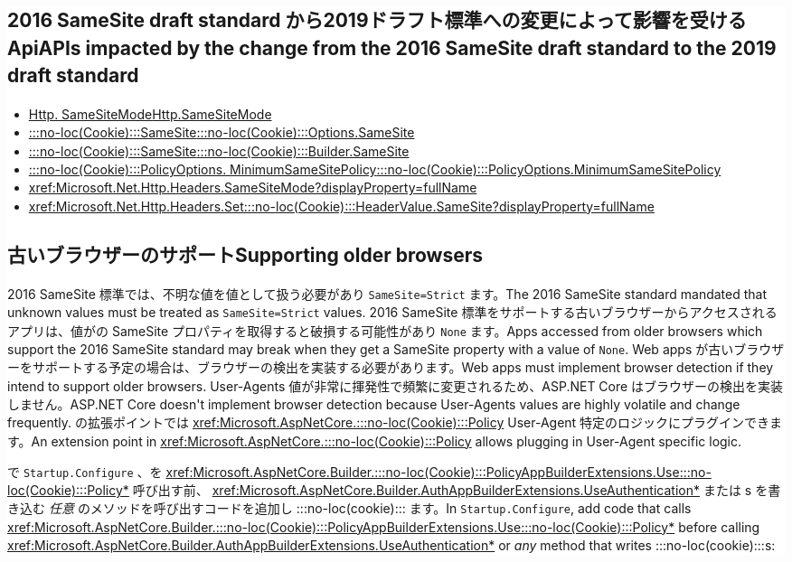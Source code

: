 ## <a name="apis-impacted-by-the-change-from-the-2016-samesite-draft-standard-to-the-2019-draft-standard"></a><span data-ttu-id="bc1b4-185">2016 SameSite draft standard から2019ドラフト標準への変更によって影響を受ける Api</span><span class="sxs-lookup"><span data-stu-id="bc1b4-185">APIs impacted by the change from the 2016 SameSite draft standard to the 2019 draft standard</span></span>

* [<span data-ttu-id="bc1b4-186">Http. SameSiteMode</span><span class="sxs-lookup"><span data-stu-id="bc1b4-186">Http.SameSiteMode</span></span>](xref:Microsoft.AspNetCore.Http.SameSiteMode)
* <span data-ttu-id="bc1b4-187">[:::no-loc(Cookie):::SameSite](xref:Microsoft.AspNetCore.Http.:::no-loc(Cookie):::Options.SameSite)</span><span class="sxs-lookup"><span data-stu-id="bc1b4-187">[:::no-loc(Cookie):::Options.SameSite](xref:Microsoft.AspNetCore.Http.:::no-loc(Cookie):::Options.SameSite)</span></span>
* <span data-ttu-id="bc1b4-188">[:::no-loc(Cookie):::SameSite](xref:Microsoft.AspNetCore.Http.:::no-loc(Cookie):::Builder.SameSite)</span><span class="sxs-lookup"><span data-stu-id="bc1b4-188">[:::no-loc(Cookie):::Builder.SameSite](xref:Microsoft.AspNetCore.Http.:::no-loc(Cookie):::Builder.SameSite)</span></span>
* <span data-ttu-id="bc1b4-189">[:::no-loc(Cookie):::PolicyOptions. MinimumSameSitePolicy](xref:Microsoft.AspNetCore.Builder.:::no-loc(Cookie):::PolicyOptions.MinimumSameSitePolicy)</span><span class="sxs-lookup"><span data-stu-id="bc1b4-189">[:::no-loc(Cookie):::PolicyOptions.MinimumSameSitePolicy](xref:Microsoft.AspNetCore.Builder.:::no-loc(Cookie):::PolicyOptions.MinimumSameSitePolicy)</span></span>
* <xref:Microsoft.Net.Http.Headers.SameSiteMode?displayProperty=fullName>
* <xref:Microsoft.Net.Http.Headers.Set:::no-loc(Cookie):::HeaderValue.SameSite?displayProperty=fullName>

<a name="sob"></a>

## <a name="supporting-older-browsers"></a><span data-ttu-id="bc1b4-190">古いブラウザーのサポート</span><span class="sxs-lookup"><span data-stu-id="bc1b4-190">Supporting older browsers</span></span>

<span data-ttu-id="bc1b4-191">2016 SameSite 標準では、不明な値を値として扱う必要があり `SameSite=Strict` ます。</span><span class="sxs-lookup"><span data-stu-id="bc1b4-191">The 2016 SameSite standard mandated that unknown values must be treated as `SameSite=Strict` values.</span></span> <span data-ttu-id="bc1b4-192">2016 SameSite 標準をサポートする古いブラウザーからアクセスされるアプリは、値がの SameSite プロパティを取得すると破損する可能性があり `None` ます。</span><span class="sxs-lookup"><span data-stu-id="bc1b4-192">Apps accessed from older browsers which support the 2016 SameSite standard may break when they get a SameSite property with a value of `None`.</span></span> <span data-ttu-id="bc1b4-193">Web apps が古いブラウザーをサポートする予定の場合は、ブラウザーの検出を実装する必要があります。</span><span class="sxs-lookup"><span data-stu-id="bc1b4-193">Web apps must implement browser detection if they intend to support older browsers.</span></span> <span data-ttu-id="bc1b4-194">User-Agents 値が非常に揮発性で頻繁に変更されるため、ASP.NET Core はブラウザーの検出を実装しません。</span><span class="sxs-lookup"><span data-stu-id="bc1b4-194">ASP.NET Core doesn't implement browser detection because User-Agents values are highly volatile and change frequently.</span></span> <span data-ttu-id="bc1b4-195">の拡張ポイントでは <xref:Microsoft.AspNetCore.:::no-loc(Cookie):::Policy> User-Agent 特定のロジックにプラグインできます。</span><span class="sxs-lookup"><span data-stu-id="bc1b4-195">An extension point in <xref:Microsoft.AspNetCore.:::no-loc(Cookie):::Policy> allows plugging in User-Agent specific logic.</span></span>

<span data-ttu-id="bc1b4-196">で `Startup.Configure` 、を <xref:Microsoft.AspNetCore.Builder.:::no-loc(Cookie):::PolicyAppBuilderExtensions.Use:::no-loc(Cookie):::Policy*> 呼び出す前、 <xref:Microsoft.AspNetCore.Builder.AuthAppBuilderExtensions.UseAuthentication*> または s を書き込む *任意* のメソッドを呼び出すコードを追加し :::no-loc(cookie)::: ます。</span><span class="sxs-lookup"><span data-stu-id="bc1b4-196">In `Startup.Configure`, add code that calls <xref:Microsoft.AspNetCore.Builder.:::no-loc(Cookie):::PolicyAppBuilderExtensions.Use:::no-loc(Cookie):::Policy*> before calling <xref:Microsoft.AspNetCore.Builder.AuthAppBuilderExtensions.UseAuthentication*> or *any* method that writes :::no-loc(cookie):::s:</span></span>
